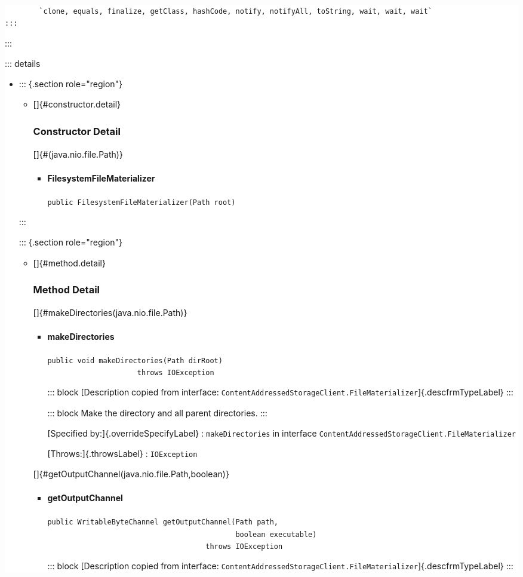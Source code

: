             `clone, equals, finalize, getClass, hashCode, notify, notifyAll, toString, wait, wait, wait`
    :::
:::

::: details
-   ::: {.section role="region"}
    -   []{#constructor.detail}

        ### Constructor Detail

        []{#<init>(java.nio.file.Path)}

        -   #### FilesystemFileMaterializer

                public FilesystemFileMaterializer​(Path root)
    :::

    ::: {.section role="region"}
    -   []{#method.detail}

        ### Method Detail

        []{#makeDirectories(java.nio.file.Path)}

        -   #### makeDirectories

            ``` methodSignature
            public void makeDirectories​(Path dirRoot)
                                 throws IOException
            ```

            ::: block
            [Description copied from
            interface: `ContentAddressedStorageClient.FileMaterializer`]{.descfrmTypeLabel}
            :::

            ::: block
            Make the directory and all parent directories.
            :::

            [Specified by:]{.overrideSpecifyLabel}
            :   `makeDirectories` in
                interface `ContentAddressedStorageClient.FileMaterializer`

            [Throws:]{.throwsLabel}
            :   `IOException`

        []{#getOutputChannel(java.nio.file.Path,boolean)}

        -   #### getOutputChannel

            ``` methodSignature
            public WritableByteChannel getOutputChannel​(Path path,
                                                        boolean executable)
                                                 throws IOException
            ```

            ::: block
            [Description copied from
            interface: `ContentAddressedStorageClient.FileMaterializer`]{.descfrmTypeLabel}
            :::
